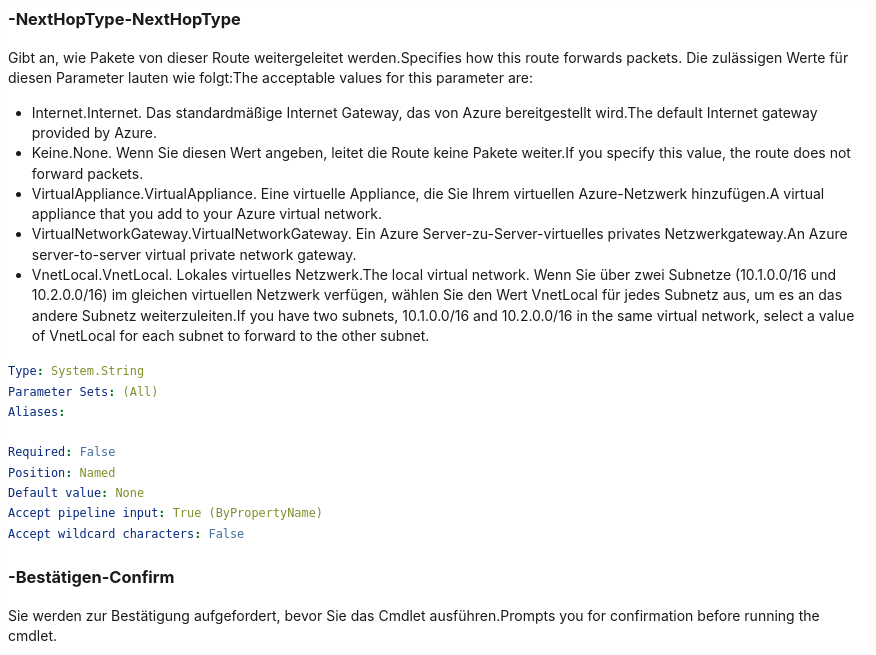 ### <span data-ttu-id="0d572-123">-NextHopType</span><span class="sxs-lookup"><span data-stu-id="0d572-123">-NextHopType</span></span>
<span data-ttu-id="0d572-124">Gibt an, wie Pakete von dieser Route weitergeleitet werden.</span><span class="sxs-lookup"><span data-stu-id="0d572-124">Specifies how this route forwards packets.</span></span>
<span data-ttu-id="0d572-125">Die zulässigen Werte für diesen Parameter lauten wie folgt:</span><span class="sxs-lookup"><span data-stu-id="0d572-125">The acceptable values for this parameter are:</span></span>
- <span data-ttu-id="0d572-126">Internet.</span><span class="sxs-lookup"><span data-stu-id="0d572-126">Internet.</span></span>
<span data-ttu-id="0d572-127">Das standardmäßige Internet Gateway, das von Azure bereitgestellt wird.</span><span class="sxs-lookup"><span data-stu-id="0d572-127">The default Internet gateway provided by Azure.</span></span> 
- <span data-ttu-id="0d572-128">Keine.</span><span class="sxs-lookup"><span data-stu-id="0d572-128">None.</span></span>
<span data-ttu-id="0d572-129">Wenn Sie diesen Wert angeben, leitet die Route keine Pakete weiter.</span><span class="sxs-lookup"><span data-stu-id="0d572-129">If you specify this value, the route does not forward packets.</span></span> 
- <span data-ttu-id="0d572-130">VirtualAppliance.</span><span class="sxs-lookup"><span data-stu-id="0d572-130">VirtualAppliance.</span></span>
<span data-ttu-id="0d572-131">Eine virtuelle Appliance, die Sie Ihrem virtuellen Azure-Netzwerk hinzufügen.</span><span class="sxs-lookup"><span data-stu-id="0d572-131">A virtual appliance that you add to your Azure virtual network.</span></span> 
- <span data-ttu-id="0d572-132">VirtualNetworkGateway.</span><span class="sxs-lookup"><span data-stu-id="0d572-132">VirtualNetworkGateway.</span></span>
<span data-ttu-id="0d572-133">Ein Azure Server-zu-Server-virtuelles privates Netzwerkgateway.</span><span class="sxs-lookup"><span data-stu-id="0d572-133">An Azure server-to-server virtual private network gateway.</span></span> 
- <span data-ttu-id="0d572-134">VnetLocal.</span><span class="sxs-lookup"><span data-stu-id="0d572-134">VnetLocal.</span></span>
<span data-ttu-id="0d572-135">Lokales virtuelles Netzwerk.</span><span class="sxs-lookup"><span data-stu-id="0d572-135">The local virtual network.</span></span>
<span data-ttu-id="0d572-136">Wenn Sie über zwei Subnetze (10.1.0.0/16 und 10.2.0.0/16) im gleichen virtuellen Netzwerk verfügen, wählen Sie den Wert VnetLocal für jedes Subnetz aus, um es an das andere Subnetz weiterzuleiten.</span><span class="sxs-lookup"><span data-stu-id="0d572-136">If you have two subnets, 10.1.0.0/16 and 10.2.0.0/16 in the same virtual network, select a value of VnetLocal for each subnet to forward to the other subnet.</span></span>

```yaml
Type: System.String
Parameter Sets: (All)
Aliases:

Required: False
Position: Named
Default value: None
Accept pipeline input: True (ByPropertyName)
Accept wildcard characters: False
```

### <span data-ttu-id="0d572-137">-Bestätigen</span><span class="sxs-lookup"><span data-stu-id="0d572-137">-Confirm</span></span>
<span data-ttu-id="0d572-138">Sie werden zur Bestätigung aufgefordert, bevor Sie das Cmdlet ausführen.</span><span class="sxs-lookup"><span data-stu-id="0d572-138">Prompts you for confirmation before running the cmdlet.</span></span>
